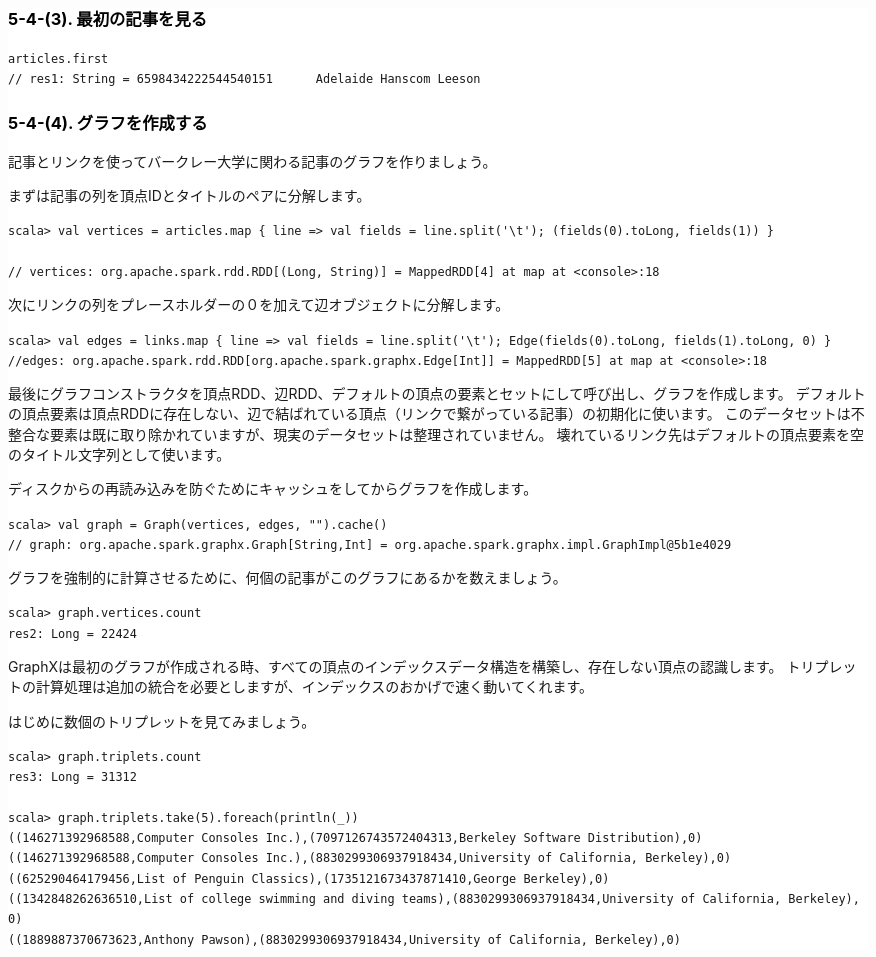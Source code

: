 ### <font color="black">5-4-(3). 最初の記事を見る</font>

```
articles.first
// res1: String = 6598434222544540151      Adelaide Hanscom Leeson
```

### <font color="black">5-4-(4). グラフを作成する</font>
記事とリンクを使ってバークレー大学に関わる記事のグラフを作りましょう。

まずは記事の列を頂点IDとタイトルのペアに分解します。

```
scala> val vertices = articles.map { line => val fields = line.split('\t'); (fields(0).toLong, fields(1)) }

// vertices: org.apache.spark.rdd.RDD[(Long, String)] = MappedRDD[4] at map at <console>:18
```

次にリンクの列をプレースホルダーの０を加えて辺オブジェクトに分解します。

```
scala> val edges = links.map { line => val fields = line.split('\t'); Edge(fields(0).toLong, fields(1).toLong, 0) }
//edges: org.apache.spark.rdd.RDD[org.apache.spark.graphx.Edge[Int]] = MappedRDD[5] at map at <console>:18
```

最後にグラフコンストラクタを頂点RDD、辺RDD、デフォルトの頂点の要素とセットにして呼び出し、グラフを作成します。
デフォルトの頂点要素は頂点RDDに存在しない、辺で結ばれている頂点（リンクで繋がっている記事）の初期化に使います。
このデータセットは不整合な要素は既に取り除かれていますが、現実のデータセットは整理されていません。
壊れているリンク先はデフォルトの頂点要素を空のタイトル文字列として使います。

ディスクからの再読み込みを防ぐためにキャッシュをしてからグラフを作成します。

```
scala> val graph = Graph(vertices, edges, "").cache()
// graph: org.apache.spark.graphx.Graph[String,Int] = org.apache.spark.graphx.impl.GraphImpl@5b1e4029
```

グラフを強制的に計算させるために、何個の記事がこのグラフにあるかを数えましょう。

```
scala> graph.vertices.count
res2: Long = 22424
```
GraphXは最初のグラフが作成される時、すべての頂点のインデックスデータ構造を構築し、存在しない頂点の認識します。
トリプレットの計算処理は追加の統合を必要としますが、インデックスのおかげで速く動いてくれます。

はじめに数個のトリプレットを見てみましょう。

```
scala> graph.triplets.count
res3: Long = 31312

scala> graph.triplets.take(5).foreach(println(_))
((146271392968588,Computer Consoles Inc.),(7097126743572404313,Berkeley Software Distribution),0)
((146271392968588,Computer Consoles Inc.),(8830299306937918434,University of California, Berkeley),0)
((625290464179456,List of Penguin Classics),(1735121673437871410,George Berkeley),0)
((1342848262636510,List of college swimming and diving teams),(8830299306937918434,University of California, Berkeley),0)
((1889887370673623,Anthony Pawson),(8830299306937918434,University of California, Berkeley),0)
```
